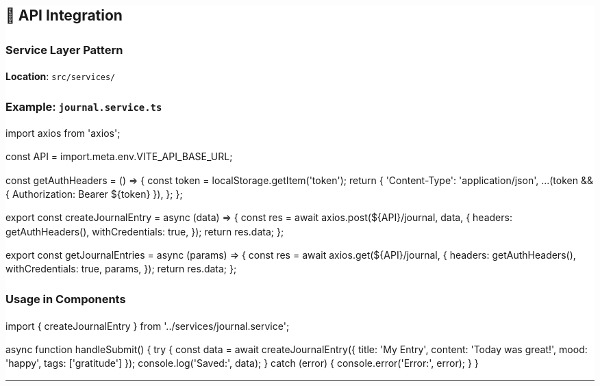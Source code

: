 
## 🔌 API Integration

### Service Layer Pattern

**Location**: `src/services/`

### Example: `journal.service.ts`

import axios from 'axios';

const API = import.meta.env.VITE_API_BASE_URL;

const getAuthHeaders = () => {
const token = localStorage.getItem('token');
return {
'Content-Type': 'application/json',
...(token && { Authorization: Bearer ${token} }),
};
};

export const createJournalEntry = async (data) => {
const res = await axios.post(${API}/journal, data, {
headers: getAuthHeaders(),
withCredentials: true,
});
return res.data;
};

export const getJournalEntries = async (params) => {
const res = await axios.get(${API}/journal, {
headers: getAuthHeaders(),
withCredentials: true,
params,
});
return res.data;
};

### Usage in Components

import { createJournalEntry } from '../services/journal.service';

async function handleSubmit() {
try {
const data = await createJournalEntry({
title: 'My Entry',
content: 'Today was great!',
mood: 'happy',
tags: ['gratitude']
});
console.log('Saved:', data);
} catch (error) {
console.error('Error:', error);
}
}

---